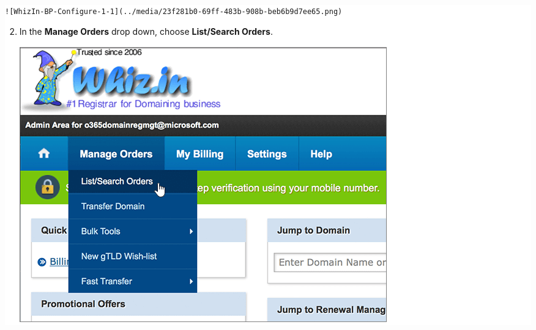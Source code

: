     ![WhizIn-BP-Configure-1-1](../media/23f281b0-69ff-483b-908b-beb6b9d7ee65.png)
  
2. In the **Manage Orders** drop down, choose **List/Search Orders**.
    
    ![WhizIn-BP-Configure-1-2](../media/9c9202b1-2463-40a1-ad0f-5e7800e70d6b.png)
  